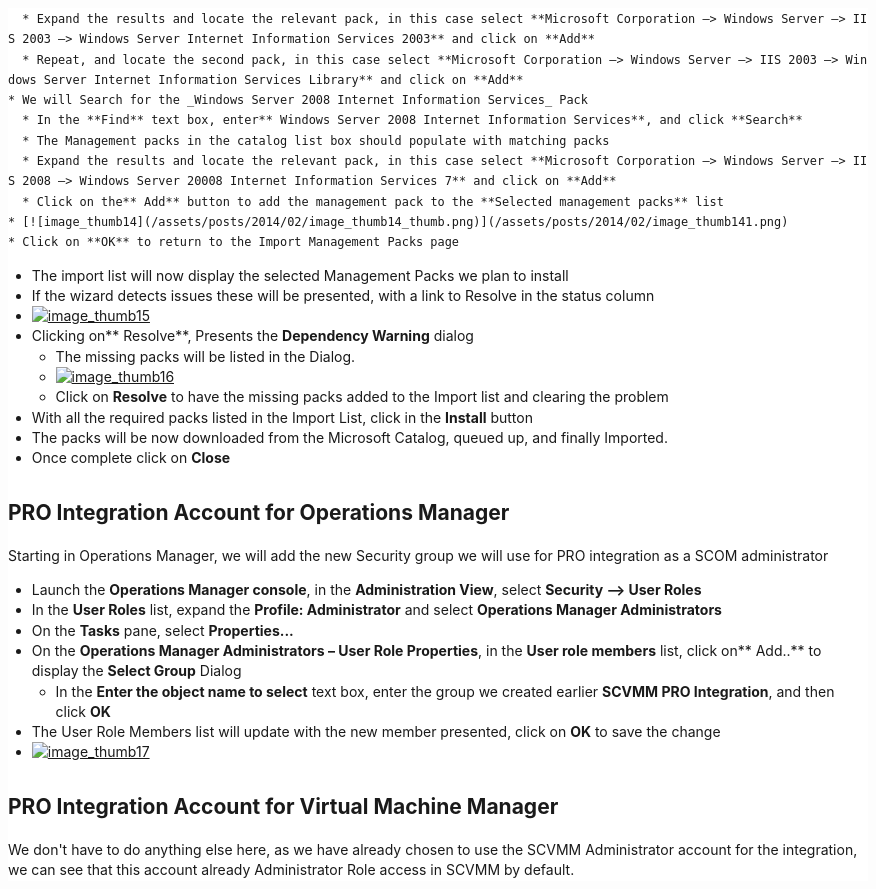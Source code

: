       * Expand the results and locate the relevant pack, in this case select **Microsoft Corporation –> Windows Server –> IIS 2003 –> Windows Server Internet Information Services 2003** and click on **Add**  
      * Repeat, and locate the second pack, in this case select **Microsoft Corporation –> Windows Server –> IIS 2003 –> Windows Server Internet Information Services Library** and click on **Add**
    * We will Search for the _Windows Server 2008 Internet Information Services_ Pack  
      * In the **Find** text box, enter** Windows Server 2008 Internet Information Services**, and click **Search**  
      * The Management packs in the catalog list box should populate with matching packs  
      * Expand the results and locate the relevant pack, in this case select **Microsoft Corporation –> Windows Server –> IIS 2008 –> Windows Server 20008 Internet Information Services 7** and click on **Add**  
      * Click on the** Add** button to add the management pack to the **Selected management packs** list 
    * [![image_thumb14](/assets/posts/2014/02/image_thumb14_thumb.png)](/assets/posts/2014/02/image_thumb141.png)  
    * Click on **OK** to return to the Import Management Packs page 
  * The import list will now display the selected Management Packs we plan to install  
  * If the wizard detects issues these will be presented, with a link to Resolve in the status column  
  * [![image_thumb15](/assets/posts/2014/02/image_thumb15_thumb.png)](/assets/posts/2014/02/image_thumb151.png)  
  * Clicking on** Resolve**, Presents the **Dependency Warning** dialog  
    * The missing packs will be listed in the Dialog.  
    * [![image_thumb16](/assets/posts/2014/02/image_thumb16_thumb.png)](/assets/posts/2014/02/image_thumb161.png)  
    * Click on **Resolve** to have the missing packs added to the Import list and clearing the problem 
  * With all the required packs listed in the Import List, click in the **Install** button  
  * The packs will be now downloaded from the Microsoft Catalog, queued up, and finally Imported.  
  * Once complete click on **Close**  

## PRO Integration Account for Operations Manager

Starting in Operations Manager, we will add the new Security group we will use for PRO integration as a SCOM administrator

  * Launch the **Operations Manager console**, in the **Administration View**, select **Security –> User Roles**  
  * In the **User Roles** list, expand the **Profile: Administrator** and select **Operations Manager Administrators**  
  * On the **Tasks** pane, select **Properties...**  
  * On the **Operations Manager Administrators – User Role Properties**, in the **User role members** list, click on** Add..** to display the **Select Group** Dialog  
    * In the **Enter the object name to select** text box, enter the group we created earlier **SCVMM PRO Integration**, and then click **OK**
  * The User Role Members list will update with the new member presented, click on **OK** to save the change  
  * [![image_thumb17](/assets/posts/2014/02/image_thumb17_thumb.png)](/assets/posts/2014/02/image_thumb17.png)  

## PRO Integration Account for Virtual Machine Manager

We don't have to do anything else here, as we have already chosen to use the SCVMM Administrator account for the integration, we can see that this account already Administrator Role access in SCVMM by default.
